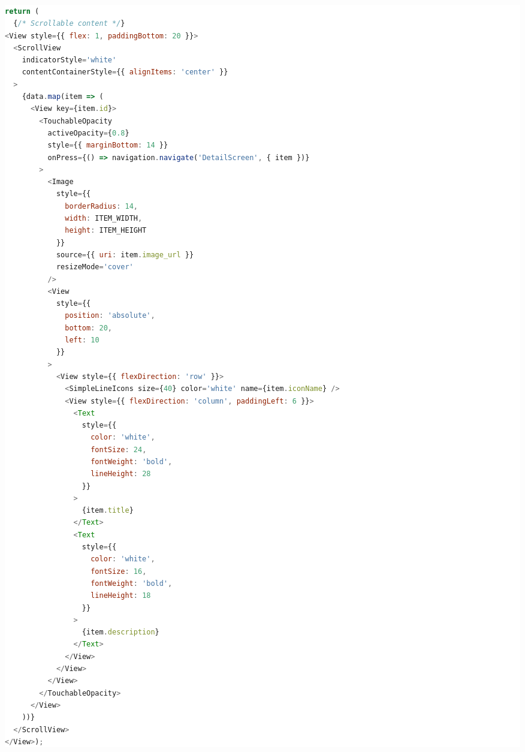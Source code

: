 
```js
return (
  {/* Scrollable content */}
<View style={{ flex: 1, paddingBottom: 20 }}>
  <ScrollView
    indicatorStyle='white'
    contentContainerStyle={{ alignItems: 'center' }}
  >
    {data.map(item => (
      <View key={item.id}>
        <TouchableOpacity
          activeOpacity={0.8}
          style={{ marginBottom: 14 }}
          onPress={() => navigation.navigate('DetailScreen', { item })}
        >
          <Image
            style={{
              borderRadius: 14,
              width: ITEM_WIDTH,
              height: ITEM_HEIGHT
            }}
            source={{ uri: item.image_url }}
            resizeMode='cover'
          />
          <View
            style={{
              position: 'absolute',
              bottom: 20,
              left: 10
            }}
          >
            <View style={{ flexDirection: 'row' }}>
              <SimpleLineIcons size={40} color='white' name={item.iconName} />
              <View style={{ flexDirection: 'column', paddingLeft: 6 }}>
                <Text
                  style={{
                    color: 'white',
                    fontSize: 24,
                    fontWeight: 'bold',
                    lineHeight: 28
                  }}
                >
                  {item.title}
                </Text>
                <Text
                  style={{
                    color: 'white',
                    fontSize: 16,
                    fontWeight: 'bold',
                    lineHeight: 18
                  }}
                >
                  {item.description}
                </Text>
              </View>
            </View>
          </View>
        </TouchableOpacity>
      </View>
    ))}
  </ScrollView>
</View>);
```
